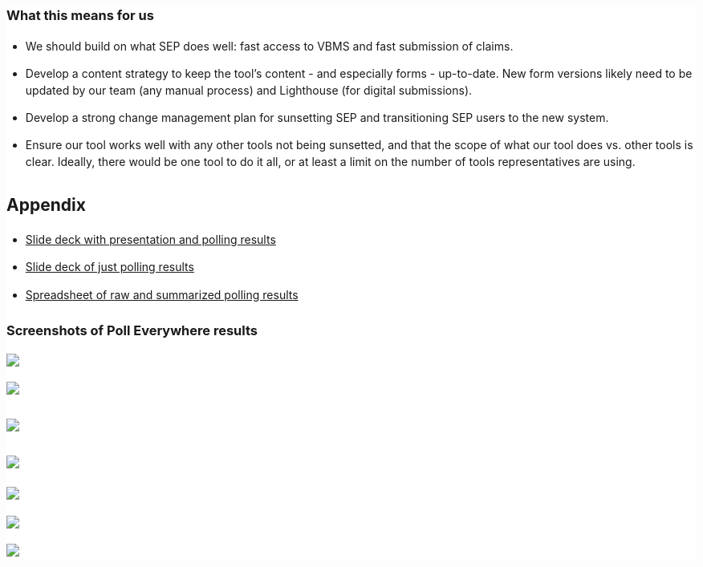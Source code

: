 
### What this means for us

- We should build on what SEP does well: fast access to VBMS and fast submission of claims. 

- Develop a content strategy to keep the tool’s content - and especially forms - up-to-date. New form versions likely need to be updated by our team (any manual process) and Lighthouse (for digital submissions).

- Develop a strong change management plan for sunsetting SEP and transitioning SEP users to the new system.

- Ensure our tool works well with any other tools not being sunsetted, and that the scope of what our tool does vs. other tools is clear. Ideally, there would be one tool to do it all, or at least a limit on the number of tools representatives are using.


##

## Appendix

- [Slide deck with presentation and polling results](https://docs.google.com/presentation/d/1qytwUkiUPbZ_7XCTci8J4j-kUJwhSelqmAP6pqORbyo/edit)

- [Slide deck of just polling results](https://docs.google.com/presentation/d/1i7FpoDmXTkgFP2dGjtHkKetiAcURbr7ZvjIWlUIeoCk/edit)

- [Spreadsheet of raw and summarized polling results](https://docs.google.com/spreadsheets/d/1Kbh7EMZjQYi-UUN-c6QC8FEHpzfBYd1ty_7d-5a1-is/edit#gid=669491601)


### Screenshots of Poll Everywhere results

![](https://lh7-us.googleusercontent.com/BIclvxLEfbRgZKqqOIvcChpxp5sk0Ycclljc6eosgYGzrarqJu762pgcSHEZ7X-2Fzt0RLuR6JweOhuHQ4UPh0N0JYi7dLldsHDPaZZnXTtQt5IclY8Ed9Z1ryK3JgbWjIFwcY8Qcn3ozTy_HGaD7tg)

![](https://lh7-us.googleusercontent.com/uTGlMupKf5tOYO7Efky0Zu7QcsFythmKwBrskCA5naa7rzAQgyjgUSvzZSpSzLGPvRxoYh_tQ6vA3gFucMIbUKu_mFtSegi1EAouih46UPU7Hn492x-u3ameg12Xh-9K5G9ZZ7bV8ZMAtfntPpXpsRA)


### ![](https://lh7-us.googleusercontent.com/akU-vadQHfwXEsYlQkwND56tiy-P_8kYcvoqt_rp7x7kKrJdzelt1M6WrQlMy6WAlHlHqSV0N2DsxzJyKXaZE5U9JwVmSlzexDkatxD05VYFde8ERdDqm-_nPaMvtC7tKyJaKQz67KQzJ8r0_nd9x2E)

### ![](https://lh7-us.googleusercontent.com/F64lBv3QG2CZEUVdxwWLWzKvZa0KramOm2WuuuodZBY1kHHCxaQ2DU0CX-RgJKlPU2_GMbOVmfLTqn5GDMLMOphtXx6xVjBkr1F8EAOBlG5u4jG-AeRjlPYOgLHCaDyfOR3g9YjhkH5nBZPmeKcshl0)

![](https://lh7-us.googleusercontent.com/zwePQ9k2JN6r0cg8fjZ-RIeuCT_htzIrctBpntPoIw7GJjZUGoPIN9tvwS8WJKLIXcpj3S4AOQ2WZturYpKKCBrksGCwNIjFRiNJ4Uz5eRZdv4gCOZtShyrNbYwLaUrICH4ZFled0c8qTqOBDF_vQHI)

![](https://lh7-us.googleusercontent.com/rh50aKVTKydHrVgPd9GGl1eih7EUP3cduGlSCqkNkqw4x2TM6X8OxQ5J45Sq-4-bZSvDf22Qe0rGGk7wjG32pv_D66J5jgMDuxQWJPrRB0qGbW7q3IqghsI0EHKxrORVBXYX436cW8o8fVrD13KH3dg)

![](https://lh7-us.googleusercontent.com/_6YKWr-PBzbG4qLpfMKtj0OZBhmYfmj7DCCwubcvHsO9Jt7cpVp1ORxr7G56u0w7G-awG9tdVYM9SMF6v0szFd_FBeaiZR_YPvHwfVRzd7boMt-ROYqRSH6zHR0jrjH0ttccwSnBWIKrs_HbCS_JmRc)
